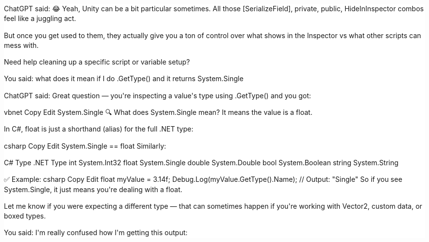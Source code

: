 ChatGPT said:
😂 Yeah, Unity can be a bit particular sometimes. All those [SerializeField], private, public, HideInInspector combos feel like a juggling act.

But once you get used to them, they actually give you a ton of control over what shows in the Inspector vs what other scripts can mess with.

Need help cleaning up a specific script or variable setup?







You said:
what does it mean if I do .GetType() and it returns System.Single


ChatGPT said:
Great question — you're inspecting a value's type using .GetType() and you got:

vbnet
Copy
Edit
System.Single
🔍 What does System.Single mean?
It means the value is a float.

In C#, float is just a shorthand (alias) for the full .NET type:

csharp
Copy
Edit
System.Single == float
Similarly:

C# Type	.NET Type
int	System.Int32
float	System.Single
double	System.Double
bool	System.Boolean
string	System.String

✅ Example:
csharp
Copy
Edit
float myValue = 3.14f;
Debug.Log(myValue.GetType().Name); // Output: "Single"
So if you see System.Single, it just means you're dealing with a float.

Let me know if you were expecting a different type — that can sometimes happen if you're working with Vector2, custom data, or boxed types.







You said:
I'm really confused how I'm getting this output:
